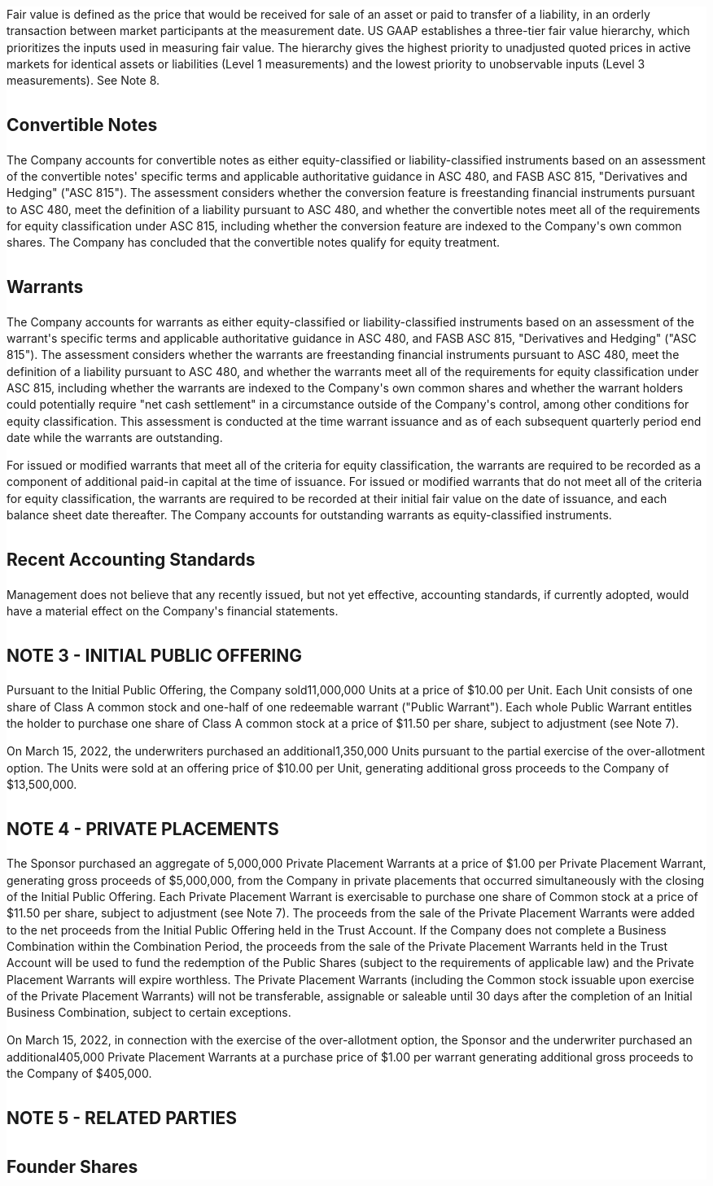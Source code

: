 <p>Fair value is defined as the price that would be received for sale of an asset or paid to transfer of a liability, in an orderly transaction between market participants at the measurement date. US GAAP establishes a three-tier fair value hierarchy, which prioritizes the inputs used in measuring fair value. The hierarchy gives the highest priority to unadjusted quoted prices in active markets for identical assets or liabilities (Level 1 measurements) and the lowest priority to unobservable inputs (Level 3 measurements). See Note 8.</p>
<h2>Convertible Notes</h2>
<p>The Company accounts for convertible notes as either equity-classified or liability-classified instruments based on an assessment of the convertible notes' specific terms and applicable authoritative guidance in ASC 480, and FASB ASC 815, "Derivatives and Hedging" ("ASC 815"). The assessment considers whether the conversion feature is freestanding financial instruments pursuant to ASC 480, meet the definition of a liability pursuant to ASC 480, and whether the convertible notes meet all of the requirements for equity classification under ASC 815, including whether the conversion feature are indexed to the Company's own common shares. The Company has concluded that the convertible notes qualify for equity treatment.</p>
<h2>Warrants</h2>
<p>The Company accounts for warrants as either equity-classified or liability-classified instruments based on an assessment of the warrant's specific terms and applicable authoritative guidance in ASC 480, and FASB ASC 815, "Derivatives and Hedging" ("ASC 815"). The assessment considers whether the warrants are freestanding financial instruments pursuant to ASC 480, meet the definition of a liability pursuant to ASC 480, and whether the warrants meet all of the requirements for equity classification under ASC 815, including whether the warrants are indexed to the Company's own common shares and whether the warrant holders could potentially require "net cash settlement" in a circumstance outside of the Company's control, among other conditions for equity classification. This assessment is conducted at the time warrant issuance and as of each subsequent quarterly period end date while the warrants are outstanding.</p>
<p>For issued or modified warrants that meet all of the criteria for equity classification, the warrants are required to be recorded as a component of additional paid-in capital at the time of issuance. For issued or modified warrants that do not meet all of the criteria for equity classification, the warrants are required to be recorded at their initial fair value on the date of issuance, and each balance sheet date thereafter. The Company accounts for outstanding warrants as equity-classified instruments.</p>
<h2>Recent Accounting Standards</h2>
<p>Management does not believe that any recently issued, but not yet effective, accounting standards, if currently adopted, would have a material effect on the Company's financial statements.</p>
<h2>NOTE 3 - INITIAL PUBLIC OFFERING</h2>
<p>Pursuant to the Initial Public Offering, the Company sold11,000,000 Units at a price of $10.00 per Unit. Each Unit consists of one share of Class A common stock and one-half of one redeemable warrant ("Public Warrant"). Each whole Public Warrant entitles the holder to purchase one share of Class A common stock at a price of $11.50 per share, subject to adjustment (see Note 7).</p>
<p>On March 15, 2022, the underwriters purchased an additional1,350,000 Units pursuant to the partial exercise of the over-allotment option. The Units were sold at an offering price of $10.00 per Unit, generating additional gross proceeds to the Company of $13,500,000.</p>
<h2>NOTE 4 - PRIVATE PLACEMENTS</h2>
<p>The Sponsor purchased an aggregate of 5,000,000 Private Placement Warrants at a price of $1.00 per Private Placement Warrant, generating gross proceeds of $5,000,000, from the Company in private placements that occurred simultaneously with the closing of the Initial Public Offering. Each Private Placement Warrant is exercisable to purchase one share of Common stock at a price of $11.50 per share, subject to adjustment (see Note 7). The proceeds from the sale of the Private Placement Warrants were added to the net proceeds from the Initial Public Offering held in the Trust Account. If the Company does not complete a Business Combination within the Combination Period, the proceeds from the sale of the Private Placement Warrants held in the Trust Account will be used to fund the redemption of the Public Shares (subject to the requirements of applicable law) and the Private Placement Warrants will expire worthless. The Private Placement Warrants (including the Common stock issuable upon exercise of the Private Placement Warrants) will not be transferable, assignable or saleable until 30 days after the completion of an Initial Business Combination, subject to certain exceptions.</p>
<p>On March 15, 2022, in connection with the exercise of the over-allotment option, the Sponsor and the underwriter purchased an additional405,000 Private Placement Warrants at a purchase price of $1.00 per warrant generating additional gross proceeds to the Company of $405,000.</p>
<h2>NOTE 5 - RELATED PARTIES</h2>
<h2>Founder Shares</h2>